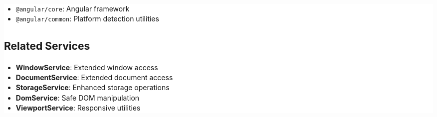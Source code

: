 - `@angular/core`: Angular framework
- `@angular/common`: Platform detection utilities

## Related Services

- **WindowService**: Extended window access
- **DocumentService**: Extended document access
- **StorageService**: Enhanced storage operations
- **DomService**: Safe DOM manipulation
- **ViewportService**: Responsive utilities